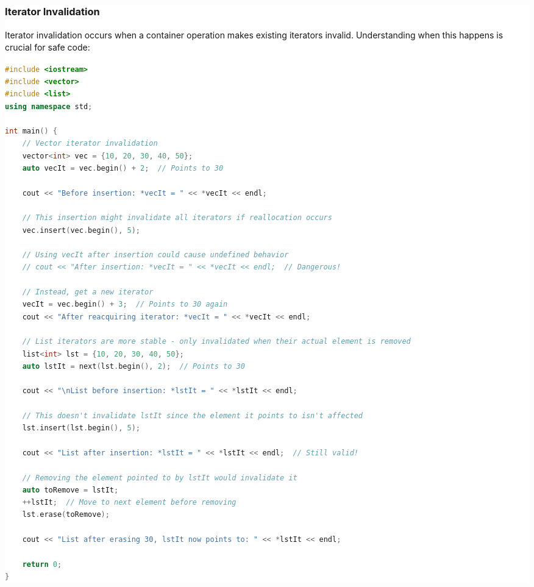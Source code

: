 ```cpp
```

### Iterator Invalidation

Iterator invalidation occurs when a container operation makes existing iterators invalid. Understanding when this happens is crucial for safe code:

```cpp
#include <iostream>
#include <vector>
#include <list>
using namespace std;

int main() {
    // Vector iterator invalidation
    vector<int> vec = {10, 20, 30, 40, 50};
    auto vecIt = vec.begin() + 2;  // Points to 30
    
    cout << "Before insertion: *vecIt = " << *vecIt << endl;
    
    // This insertion might invalidate all iterators if reallocation occurs
    vec.insert(vec.begin(), 5);
    
    // Using vecIt after insertion could cause undefined behavior
    // cout << "After insertion: *vecIt = " << *vecIt << endl;  // Dangerous!
    
    // Instead, get a new iterator
    vecIt = vec.begin() + 3;  // Points to 30 again
    cout << "After reacquiring iterator: *vecIt = " << *vecIt << endl;
    
    // List iterators are more stable - only invalidated when their actual element is removed
    list<int> lst = {10, 20, 30, 40, 50};
    auto lstIt = next(lst.begin(), 2);  // Points to 30
    
    cout << "\nList before insertion: *lstIt = " << *lstIt << endl;
    
    // This doesn't invalidate lstIt since the element it points to isn't affected
    lst.insert(lst.begin(), 5);
    
    cout << "List after insertion: *lstIt = " << *lstIt << endl;  // Still valid!
    
    // Removing the element pointed to by lstIt would invalidate it
    auto toRemove = lstIt;
    ++lstIt;  // Move to next element before removing
    lst.erase(toRemove);
    
    cout << "List after erasing 30, lstIt now points to: " << *lstIt << endl;
    
    return 0;
}
```
